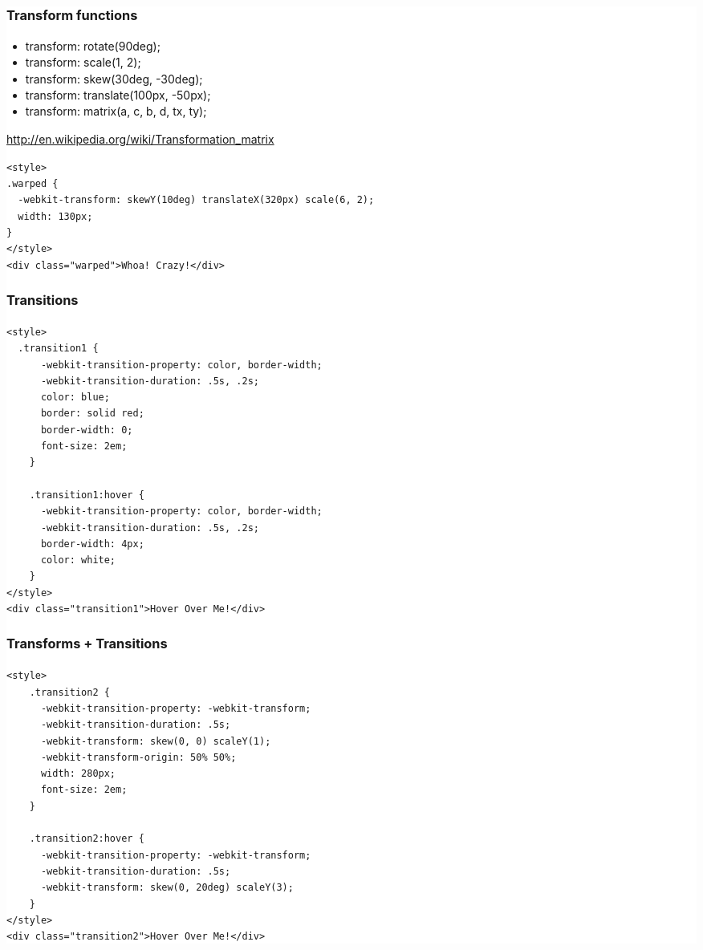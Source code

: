 ### Transform functions

* transform: rotate(90deg);
* transform: scale(1, 2);
* transform: skew(30deg, -30deg);
* transform: translate(100px, -50px);
* transform: matrix(a, c, b, d, tx, ty);

http://en.wikipedia.org/wiki/Transformation_matrix

```html-run
<style>
.warped {
  -webkit-transform: skewY(10deg) translateX(320px) scale(6, 2);
  width: 130px;
}
</style>
<div class="warped">Whoa! Crazy!</div>
```

### Transitions

```html-run
<style>
  .transition1 {  
	  -webkit-transition-property: color, border-width;  
	  -webkit-transition-duration: .5s, .2s;
	  color: blue;
	  border: solid red;
	  border-width: 0;
	  font-size: 2em;
	}

	.transition1:hover {  
	  -webkit-transition-property: color, border-width;  
	  -webkit-transition-duration: .5s, .2s;
	  border-width: 4px;
	  color: white;
	}
</style>
<div class="transition1">Hover Over Me!</div>
```

### Transforms + Transitions

```html-run
<style>
	.transition2 {  
	  -webkit-transition-property: -webkit-transform;  
	  -webkit-transition-duration: .5s;
	  -webkit-transform: skew(0, 0) scaleY(1);
	  -webkit-transform-origin: 50% 50%;
	  width: 280px;
	  font-size: 2em;
	}

	.transition2:hover {  
	  -webkit-transition-property: -webkit-transform;  
	  -webkit-transition-duration: .5s;
	  -webkit-transform: skew(0, 20deg) scaleY(3);
	}
</style>
<div class="transition2">Hover Over Me!</div>
```
